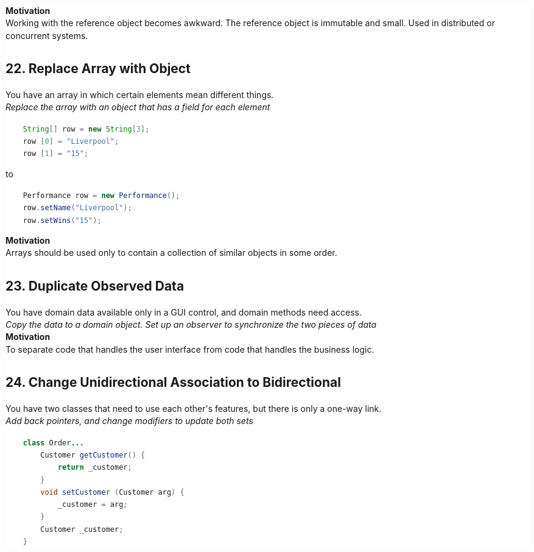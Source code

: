 **Motivation**  
Working with the reference object becomes awkward. The reference object is immutable and small. Used in distributed or concurrent systems.

22\. Replace Array with Object
------------------------------

[](#22-replace-array-with-object)

You have an array in which certain elements mean different things.  
_Replace the array with an object that has a field for each element_

```java
	String[] row = new String[3];
	row [0] = "Liverpool";
	row [1] = "15";
```

to

```java
	Performance row = new Performance();
	row.setName("Liverpool");
	row.setWins("15");
```

**Motivation**  
Arrays should be used only to contain a collection of similar objects in some order.

23\. Duplicate Observed Data
----------------------------

[](#23-duplicate-observed-data)

You have domain data available only in a GUI control, and domain methods need access.  
_Copy the data to a domain object. Set up an observer to synchronize the two pieces of data_  
**Motivation**  
To separate code that handles the user interface from code that handles the business logic.

24\. Change Unidirectional Association to Bidirectional
-------------------------------------------------------

[](#24-change-unidirectional-association-to-bidirectional)

You have two classes that need to use each other's features, but there is only a one-way link.  
_Add back pointers, and change modifiers to update both sets_

```java
	class Order...
		Customer getCustomer() {
			return _customer;
		}
		void setCustomer (Customer arg) {
			_customer = arg;
		}
		Customer _customer;
	}
```
